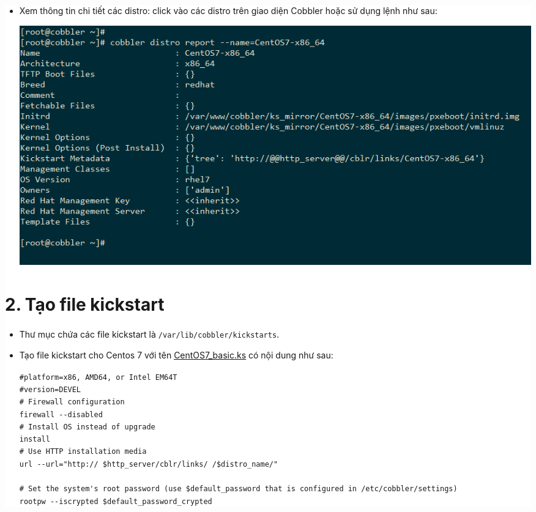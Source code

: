 - Xem thông tin chi tiết các distro: click vào các distro trên giao diện Cobbler hoặc sử dụng lệnh như sau:

	![img](../images/3.2.png)

<a name = '2'></a>
# 2.	Tạo file kickstart

- Thư mục chứa các file kickstart là `/var/lib/cobbler/kickstarts`. 

- Tạo file kickstart cho Centos 7 với tên [CentOS7_basic.ks](../tools/CentOS7_basic.ks) có nội dung như sau:

	```
	#platform=x86, AMD64, or Intel EM64T
	#version=DEVEL
	# Firewall configuration
	firewall --disabled
	# Install OS instead of upgrade
	install
	# Use HTTP installation media
	url --url="http:// $http_server/cblr/links/ /$distro_name/"

	# Set the system's root password (use $default_password that is configured in /etc/cobbler/settings)
	rootpw --iscrypted $default_password_crypted
